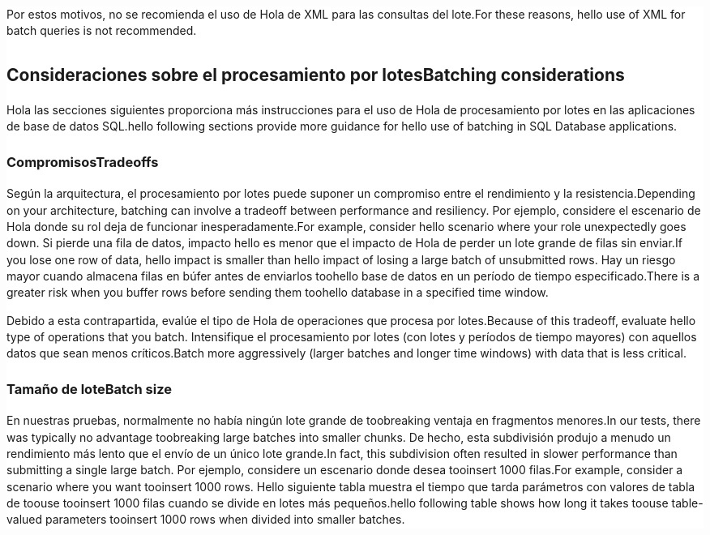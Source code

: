 <span data-ttu-id="84417-320">Por estos motivos, no se recomienda el uso de Hola de XML para las consultas del lote.</span><span class="sxs-lookup"><span data-stu-id="84417-320">For these reasons, hello use of XML for batch queries is not recommended.</span></span>

## <a name="batching-considerations"></a><span data-ttu-id="84417-321">Consideraciones sobre el procesamiento por lotes</span><span class="sxs-lookup"><span data-stu-id="84417-321">Batching considerations</span></span>
<span data-ttu-id="84417-322">Hola las secciones siguientes proporciona más instrucciones para el uso de Hola de procesamiento por lotes en las aplicaciones de base de datos SQL.</span><span class="sxs-lookup"><span data-stu-id="84417-322">hello following sections provide more guidance for hello use of batching in SQL Database applications.</span></span>

### <a name="tradeoffs"></a><span data-ttu-id="84417-323">Compromisos</span><span class="sxs-lookup"><span data-stu-id="84417-323">Tradeoffs</span></span>
<span data-ttu-id="84417-324">Según la arquitectura, el procesamiento por lotes puede suponer un compromiso entre el rendimiento y la resistencia.</span><span class="sxs-lookup"><span data-stu-id="84417-324">Depending on your architecture, batching can involve a tradeoff between performance and resiliency.</span></span> <span data-ttu-id="84417-325">Por ejemplo, considere el escenario de Hola donde su rol deja de funcionar inesperadamente.</span><span class="sxs-lookup"><span data-stu-id="84417-325">For example, consider hello scenario where your role unexpectedly goes down.</span></span> <span data-ttu-id="84417-326">Si pierde una fila de datos, impacto hello es menor que el impacto de Hola de perder un lote grande de filas sin enviar.</span><span class="sxs-lookup"><span data-stu-id="84417-326">If you lose one row of data, hello impact is smaller than hello impact of losing a large batch of unsubmitted rows.</span></span> <span data-ttu-id="84417-327">Hay un riesgo mayor cuando almacena filas en búfer antes de enviarlos toohello base de datos en un período de tiempo especificado.</span><span class="sxs-lookup"><span data-stu-id="84417-327">There is a greater risk when you buffer rows before sending them toohello database in a specified time window.</span></span>

<span data-ttu-id="84417-328">Debido a esta contrapartida, evalúe el tipo de Hola de operaciones que procesa por lotes.</span><span class="sxs-lookup"><span data-stu-id="84417-328">Because of this tradeoff, evaluate hello type of operations that you batch.</span></span> <span data-ttu-id="84417-329">Intensifique el procesamiento por lotes (con lotes y períodos de tiempo mayores) con aquellos datos que sean menos críticos.</span><span class="sxs-lookup"><span data-stu-id="84417-329">Batch more aggressively (larger batches and longer time windows) with data that is less critical.</span></span>

### <a name="batch-size"></a><span data-ttu-id="84417-330">Tamaño de lote</span><span class="sxs-lookup"><span data-stu-id="84417-330">Batch size</span></span>
<span data-ttu-id="84417-331">En nuestras pruebas, normalmente no había ningún lote grande de toobreaking ventaja en fragmentos menores.</span><span class="sxs-lookup"><span data-stu-id="84417-331">In our tests, there was typically no advantage toobreaking large batches into smaller chunks.</span></span> <span data-ttu-id="84417-332">De hecho, esta subdivisión produjo a menudo un rendimiento más lento que el envío de un único lote grande.</span><span class="sxs-lookup"><span data-stu-id="84417-332">In fact, this subdivision often resulted in slower performance than submitting a single large batch.</span></span> <span data-ttu-id="84417-333">Por ejemplo, considere un escenario donde desea tooinsert 1000 filas.</span><span class="sxs-lookup"><span data-stu-id="84417-333">For example, consider a scenario where you want tooinsert 1000 rows.</span></span> <span data-ttu-id="84417-334">Hello siguiente tabla muestra el tiempo que tarda parámetros con valores de tabla de toouse tooinsert 1000 filas cuando se divide en lotes más pequeños.</span><span class="sxs-lookup"><span data-stu-id="84417-334">hello following table shows how long it takes toouse table-valued parameters tooinsert 1000 rows when divided into smaller batches.</span></span>
